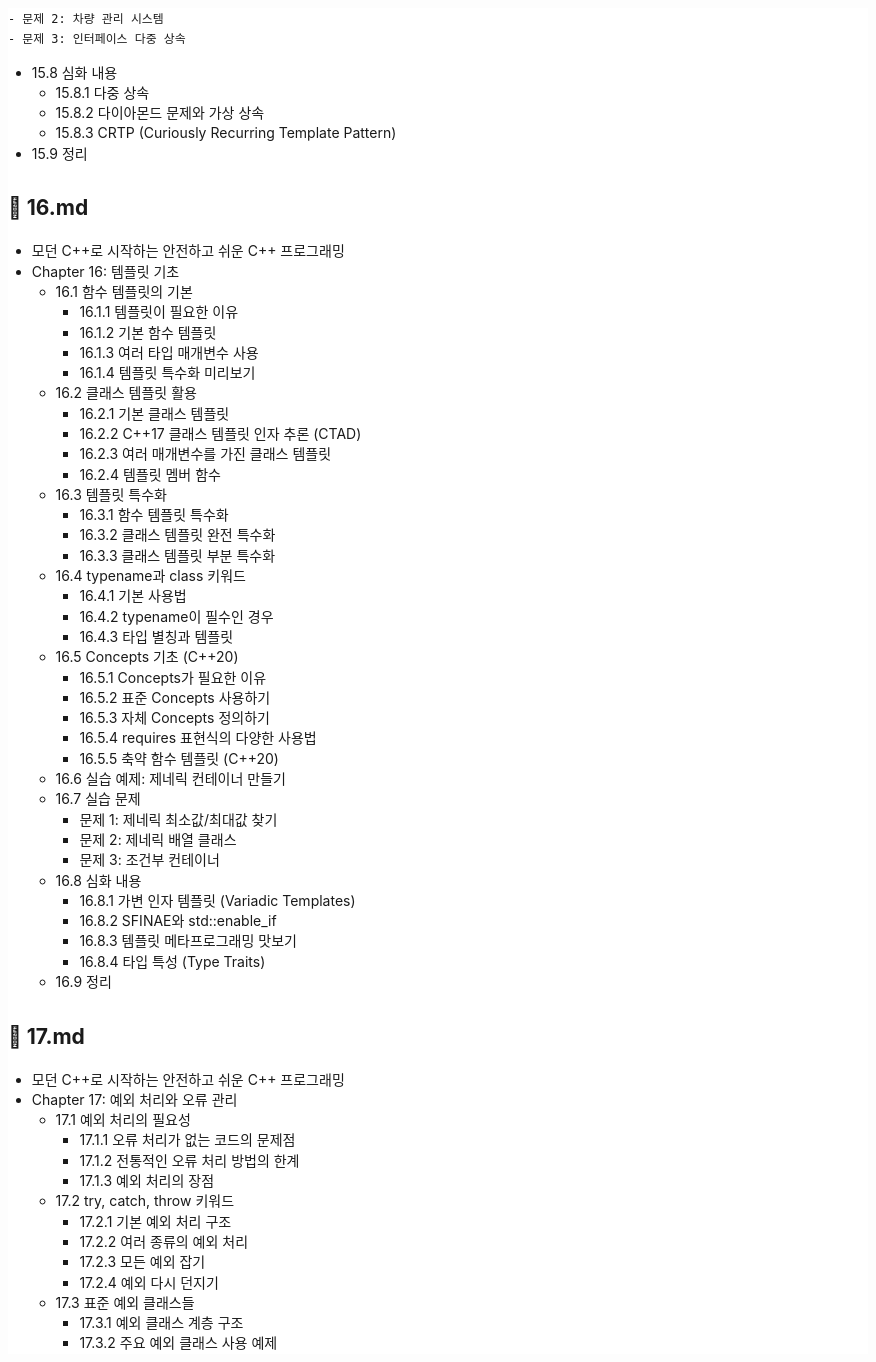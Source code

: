     - 문제 2: 차량 관리 시스템
    - 문제 3: 인터페이스 다중 상속
  - 15.8 심화 내용
    - 15.8.1 다중 상속
    - 15.8.2 다이아몬드 문제와 가상 상속
    - 15.8.3 CRTP (Curiously Recurring Template Pattern)
  - 15.9 정리

## 📄 16.md
- 모던 C++로 시작하는 안전하고 쉬운 C++ 프로그래밍
- Chapter 16: 템플릿 기초
  - 16.1 함수 템플릿의 기본
    - 16.1.1 템플릿이 필요한 이유
    - 16.1.2 기본 함수 템플릿
    - 16.1.3 여러 타입 매개변수 사용
    - 16.1.4 템플릿 특수화 미리보기
  - 16.2 클래스 템플릿 활용
    - 16.2.1 기본 클래스 템플릿
    - 16.2.2 C++17 클래스 템플릿 인자 추론 (CTAD)
    - 16.2.3 여러 매개변수를 가진 클래스 템플릿
    - 16.2.4 템플릿 멤버 함수
  - 16.3 템플릿 특수화
    - 16.3.1 함수 템플릿 특수화
    - 16.3.2 클래스 템플릿 완전 특수화
    - 16.3.3 클래스 템플릿 부분 특수화
  - 16.4 typename과 class 키워드
    - 16.4.1 기본 사용법
    - 16.4.2 typename이 필수인 경우
    - 16.4.3 타입 별칭과 템플릿
  - 16.5 Concepts 기초 (C++20)
    - 16.5.1 Concepts가 필요한 이유
    - 16.5.2 표준 Concepts 사용하기
    - 16.5.3 자체 Concepts 정의하기
    - 16.5.4 requires 표현식의 다양한 사용법
    - 16.5.5 축약 함수 템플릿 (C++20)
  - 16.6 실습 예제: 제네릭 컨테이너 만들기
  - 16.7 실습 문제
    - 문제 1: 제네릭 최소값/최대값 찾기
    - 문제 2: 제네릭 배열 클래스
    - 문제 3: 조건부 컨테이너
  - 16.8 심화 내용
    - 16.8.1 가변 인자 템플릿 (Variadic Templates)
    - 16.8.2 SFINAE와 std::enable_if
    - 16.8.3 템플릿 메타프로그래밍 맛보기
    - 16.8.4 타입 특성 (Type Traits)
  - 16.9 정리

## 📄 17.md
- 모던 C++로 시작하는 안전하고 쉬운 C++ 프로그래밍
- Chapter 17: 예외 처리와 오류 관리
  - 17.1 예외 처리의 필요성
    - 17.1.1 오류 처리가 없는 코드의 문제점
    - 17.1.2 전통적인 오류 처리 방법의 한계
    - 17.1.3 예외 처리의 장점
  - 17.2 try, catch, throw 키워드
    - 17.2.1 기본 예외 처리 구조
    - 17.2.2 여러 종류의 예외 처리
    - 17.2.3 모든 예외 잡기
    - 17.2.4 예외 다시 던지기
  - 17.3 표준 예외 클래스들
    - 17.3.1 예외 클래스 계층 구조
    - 17.3.2 주요 예외 클래스 사용 예제